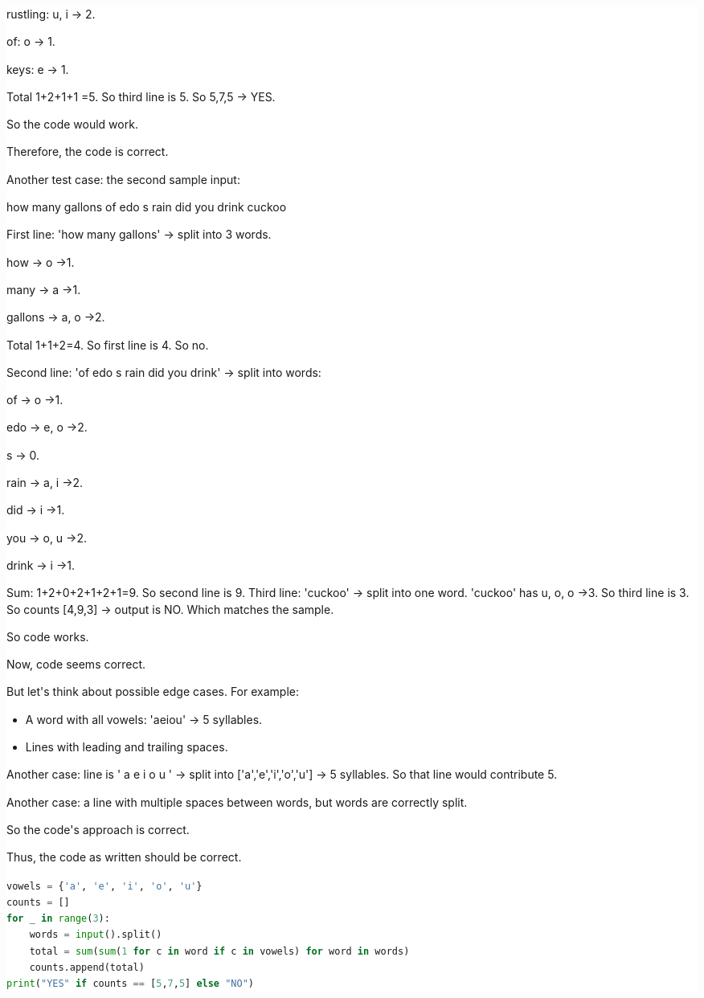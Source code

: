 rustling: u, i → 2.

of: o → 1.

keys: e → 1.

Total 1+2+1+1 =5. So third line is 5. So 5,7,5 → YES.

So the code would work.

Therefore, the code is correct.

Another test case: the second sample input:

how many gallons
of edo s rain did you drink
cuckoo

First line: 'how many gallons' → split into 3 words.

how → o →1.

many → a →1.

gallons → a, o →2.

Total 1+1+2=4. So first line is 4. So no.

Second line: 'of edo s rain did you drink' → split into words:

of → o →1.

edo → e, o →2.

s → 0.

rain → a, i →2.

did → i →1.

you → o, u →2.

drink → i →1.

Sum: 1+2+0+2+1+2+1=9. So second line is 9. Third line: 'cuckoo' → split into one word. 'cuckoo' has u, o, o →3. So third line is 3. So counts [4,9,3] → output is NO. Which matches the sample.

So code works.

Now, code seems correct.

But let's think about possible edge cases. For example:

- A word with all vowels: 'aeiou' → 5 syllables.

- Lines with leading and trailing spaces.

Another case: line is '   a e i o u   ' → split into ['a','e','i','o','u'] → 5 syllables. So that line would contribute 5.

Another case: a line with multiple spaces between words, but words are correctly split.

So the code's approach is correct.

Thus, the code as written should be correct.
</think>

```python
vowels = {'a', 'e', 'i', 'o', 'u'}
counts = []
for _ in range(3):
    words = input().split()
    total = sum(sum(1 for c in word if c in vowels) for word in words)
    counts.append(total)
print("YES" if counts == [5,7,5] else "NO")
```